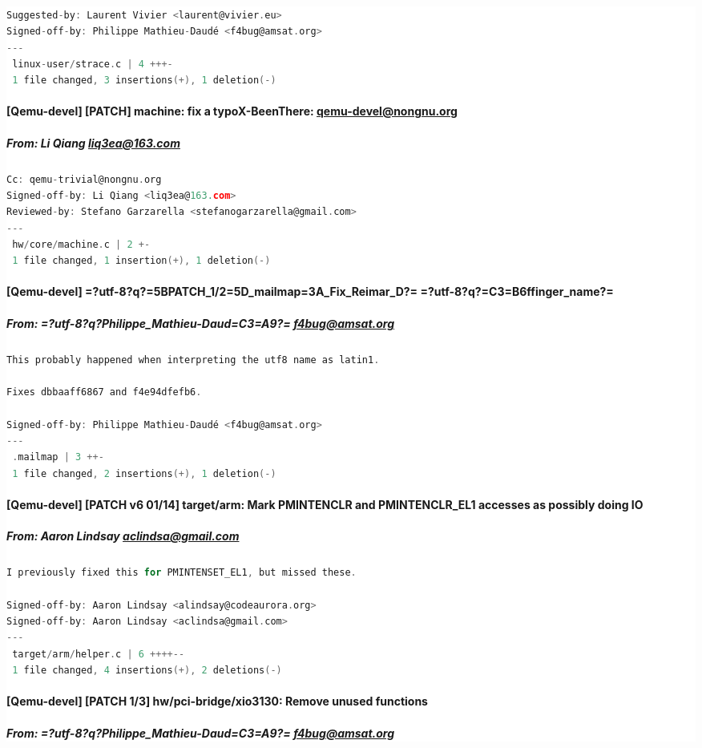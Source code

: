 ```c
Suggested-by: Laurent Vivier <laurent@vivier.eu>
Signed-off-by: Philippe Mathieu-Daudé <f4bug@amsat.org>
---
 linux-user/strace.c | 4 +++-
 1 file changed, 3 insertions(+), 1 deletion(-)

```
#### [Qemu-devel] [PATCH] machine: fix a typoX-BeenThere: qemu-devel@nongnu.org
##### From: Li Qiang <liq3ea@163.com>

```c
Cc: qemu-trivial@nongnu.org
Signed-off-by: Li Qiang <liq3ea@163.com>
Reviewed-by: Stefano Garzarella <stefanogarzarella@gmail.com>
---
 hw/core/machine.c | 2 +-
 1 file changed, 1 insertion(+), 1 deletion(-)

```
#### [Qemu-devel] =?utf-8?q?=5BPATCH_1/2=5D_mailmap=3A_Fix_Reimar_D?=	=?utf-8?q?=C3=B6ffinger_name?=
##### From: =?utf-8?q?Philippe_Mathieu-Daud=C3=A9?= <f4bug@amsat.org>

```c
This probably happened when interpreting the utf8 name as latin1.

Fixes dbbaaff6867 and f4e94dfefb6.

Signed-off-by: Philippe Mathieu-Daudé <f4bug@amsat.org>
---
 .mailmap | 3 ++-
 1 file changed, 2 insertions(+), 1 deletion(-)

```
#### [Qemu-devel] [PATCH v6 01/14] target/arm: Mark PMINTENCLR and PMINTENCLR_EL1 accesses as possibly doing IO
##### From: Aaron Lindsay <aclindsa@gmail.com>

```c
I previously fixed this for PMINTENSET_EL1, but missed these.

Signed-off-by: Aaron Lindsay <alindsay@codeaurora.org>
Signed-off-by: Aaron Lindsay <aclindsa@gmail.com>
---
 target/arm/helper.c | 6 ++++--
 1 file changed, 4 insertions(+), 2 deletions(-)

```
#### [Qemu-devel] [PATCH 1/3] hw/pci-bridge/xio3130: Remove unused functions
##### From: =?utf-8?q?Philippe_Mathieu-Daud=C3=A9?= <f4bug@amsat.org>
